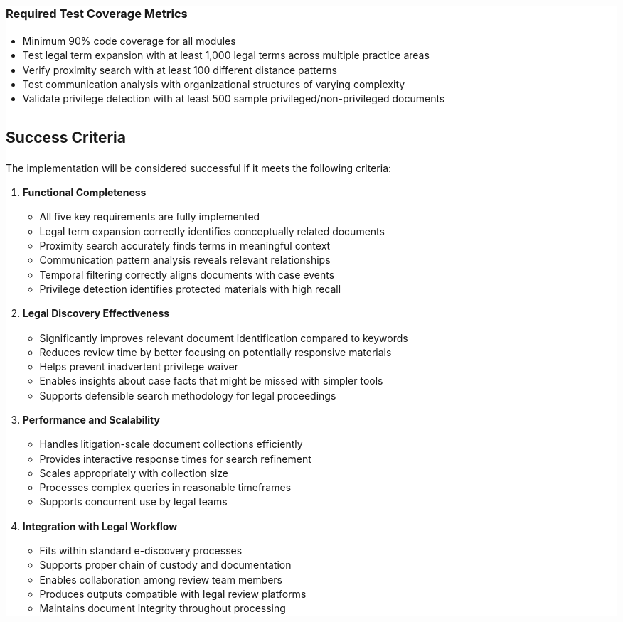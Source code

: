 ### Required Test Coverage Metrics
- Minimum 90% code coverage for all modules
- Test legal term expansion with at least 1,000 legal terms across multiple practice areas
- Verify proximity search with at least 100 different distance patterns
- Test communication analysis with organizational structures of varying complexity
- Validate privilege detection with at least 500 sample privileged/non-privileged documents

## Success Criteria

The implementation will be considered successful if it meets the following criteria:

1. **Functional Completeness**
   - All five key requirements are fully implemented
   - Legal term expansion correctly identifies conceptually related documents
   - Proximity search accurately finds terms in meaningful context
   - Communication pattern analysis reveals relevant relationships
   - Temporal filtering correctly aligns documents with case events
   - Privilege detection identifies protected materials with high recall

2. **Legal Discovery Effectiveness**
   - Significantly improves relevant document identification compared to keywords
   - Reduces review time by better focusing on potentially responsive materials
   - Helps prevent inadvertent privilege waiver
   - Enables insights about case facts that might be missed with simpler tools
   - Supports defensible search methodology for legal proceedings

3. **Performance and Scalability**
   - Handles litigation-scale document collections efficiently
   - Provides interactive response times for search refinement
   - Scales appropriately with collection size
   - Processes complex queries in reasonable timeframes
   - Supports concurrent use by legal teams

4. **Integration with Legal Workflow**
   - Fits within standard e-discovery processes
   - Supports proper chain of custody and documentation
   - Enables collaboration among review team members
   - Produces outputs compatible with legal review platforms
   - Maintains document integrity throughout processing